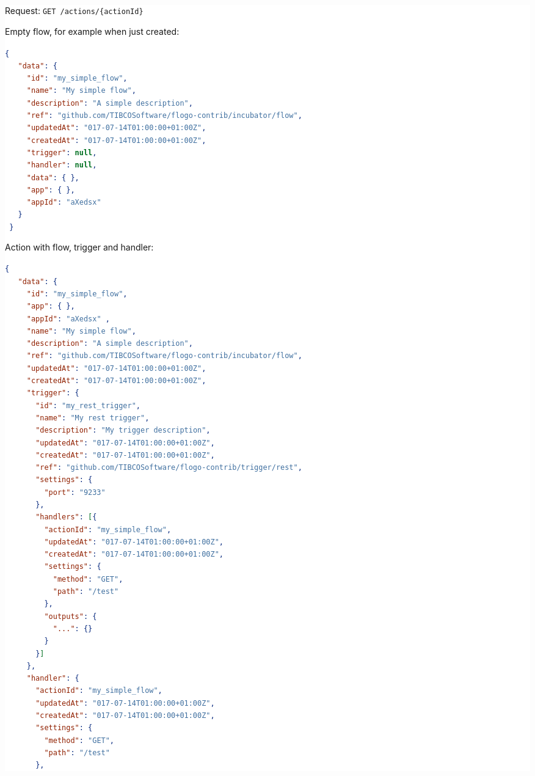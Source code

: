 Request: `GET /actions/{actionId}`

Empty flow, for example when just created:

```json
{
   "data": {
     "id": "my_simple_flow",
     "name": "My simple flow",
     "description": "A simple description",
     "ref": "github.com/TIBCOSoftware/flogo-contrib/incubator/flow",
     "updatedAt": "017-07-14T01:00:00+01:00Z",
     "createdAt": "017-07-14T01:00:00+01:00Z",
     "trigger": null,
     "handler": null,
     "data": { },
     "app": { },
     "appId": "aXedsx" 
   }
 }
```

Action with flow, trigger and handler:

```json
{
   "data": {
     "id": "my_simple_flow",
     "app": { },
     "appId": "aXedsx" ,
     "name": "My simple flow",
     "description": "A simple description",
     "ref": "github.com/TIBCOSoftware/flogo-contrib/incubator/flow",
     "updatedAt": "017-07-14T01:00:00+01:00Z",
     "createdAt": "017-07-14T01:00:00+01:00Z",
     "trigger": {
       "id": "my_rest_trigger",
       "name": "My rest trigger",
       "description": "My trigger description",
       "updatedAt": "017-07-14T01:00:00+01:00Z",
       "createdAt": "017-07-14T01:00:00+01:00Z",
       "ref": "github.com/TIBCOSoftware/flogo-contrib/trigger/rest",
       "settings": {
         "port": "9233"
       },
       "handlers": [{
         "actionId": "my_simple_flow",
         "updatedAt": "017-07-14T01:00:00+01:00Z",
         "createdAt": "017-07-14T01:00:00+01:00Z",
         "settings": {
           "method": "GET",
           "path": "/test"
         },
         "outputs": {
           "...": {}
         }
       }]
     },
     "handler": {
       "actionId": "my_simple_flow",
       "updatedAt": "017-07-14T01:00:00+01:00Z",
       "createdAt": "017-07-14T01:00:00+01:00Z",
       "settings": {
         "method": "GET",
         "path": "/test"
       },
```